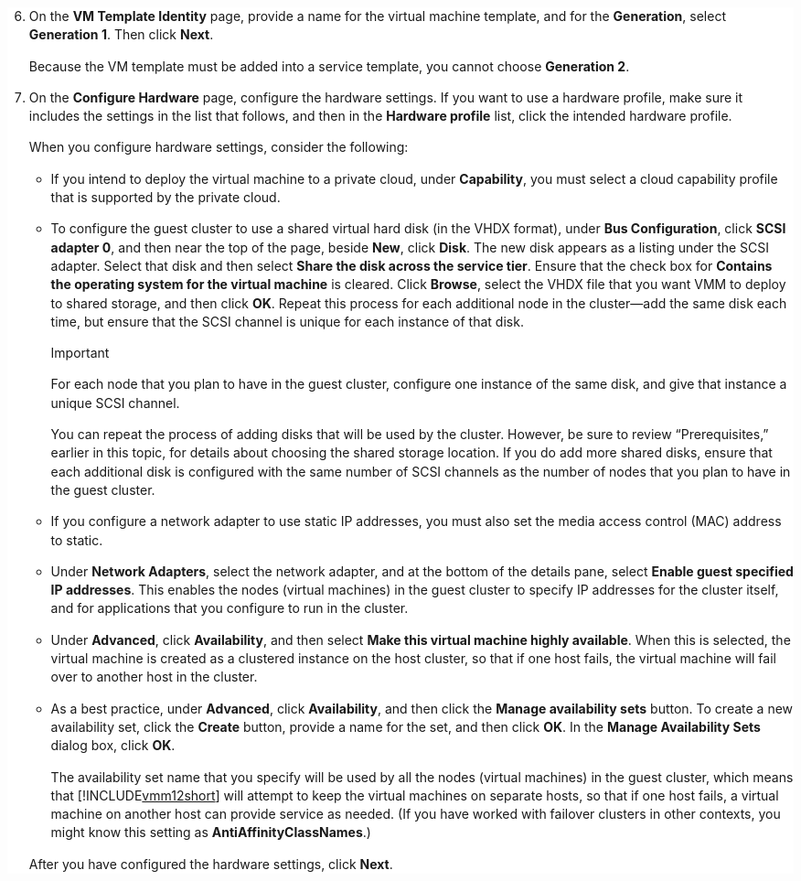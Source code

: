 6.  On the **VM Template Identity** page, provide a name for the virtual machine template, and for the **Generation**, select **Generation 1**. Then click **Next**.

    Because the VM template must be added into a service template, you cannot choose **Generation 2**.

7.  On the **Configure Hardware** page, configure the hardware settings. If you want to use a hardware profile, make sure it includes the settings in the list that follows, and then in the **Hardware profile** list, click the intended hardware profile.

    When you configure hardware settings, consider the following:

    -   If you intend to deploy the virtual machine to a private cloud, under **Capability**, you must select a cloud capability profile that is supported by the private cloud.

    -   To configure the guest cluster to use a shared virtual hard disk \(in the VHDX format\), under **Bus Configuration**, click **SCSI adapter 0**, and then near the top of the page, beside **New**, click **Disk**. The new disk appears as a listing under the SCSI adapter. Select that disk and then select **Share the disk across the service tier**. Ensure that the check box for **Contains the operating system for the virtual machine** is cleared. Click **Browse**, select the VHDX file that you want VMM to deploy to shared storage, and then click **OK**. Repeat this process for each additional node in the cluster—add the same disk each time, but ensure that the SCSI channel is unique for each instance of that disk.

        > [!IMPORTANT]
        > For each node that you plan to have in the guest cluster, configure one instance of the same disk, and give that instance a unique SCSI channel.

        You can repeat the process of adding disks that will be used by the cluster. However, be sure to review “Prerequisites,” earlier in this topic, for details about choosing the shared storage location. If you do add more shared disks, ensure that each additional disk is configured with the same number of SCSI channels as the number of nodes that you plan to have in the guest cluster.

    -   If you configure a network adapter to use static IP addresses, you must also set the media access control \(MAC\) address to static.

    -   Under **Network Adapters**, select the network adapter, and at the bottom of the details pane, select **Enable guest specified IP addresses**. This enables the nodes \(virtual machines\) in the guest cluster to specify IP addresses for the cluster itself, and for applications that you configure to run in the cluster.

    -   Under **Advanced**, click **Availability**, and then select **Make this virtual machine highly available**. When this is selected, the virtual machine is created as a clustered instance on the host cluster, so that if one host fails, the virtual machine will fail over to another host in the cluster.

    -   As a best practice, under **Advanced**, click **Availability**, and then click the **Manage availability sets** button. To create a new availability set, click the **Create** button, provide a name for the set, and then click **OK**. In the **Manage Availability Sets** dialog box, click **OK**.

        The availability set name that you specify will be used by all the nodes \(virtual machines\) in the guest cluster, which means that [!INCLUDE[vmm12short](../Token/vmm12short_md.md)] will attempt to keep the virtual machines on separate hosts, so that if one host fails, a virtual machine on another host can provide service as needed. \(If you have worked with failover clusters in other contexts, you might know this setting as **AntiAffinityClassNames**.\)

    After you have configured the hardware settings, click **Next**.
